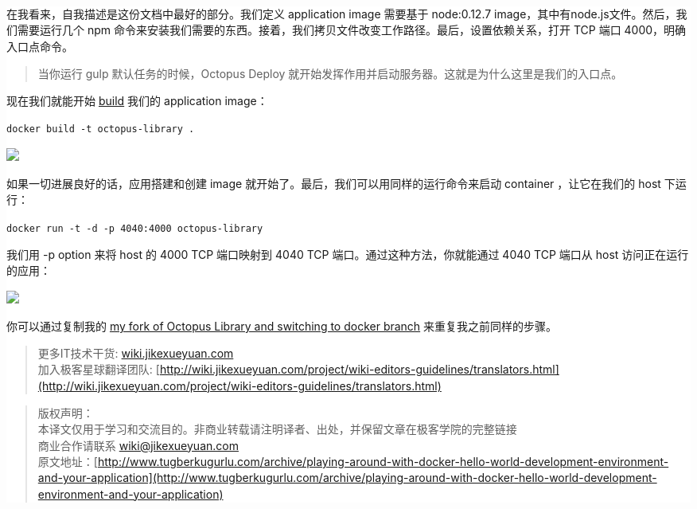 在我看来，自我描述是这份文档中最好的部分。我们定义 application image 需要基于 node:0.12.7 image，其中有node.js文件。然后，我们需要运行几个 npm 命令来安装我们需要的东西。接着，我们拷贝文件改变工作路径。最后，设置依赖关系，打开 TCP 端口 4000，明确入口点命令。

> 当你运行 gulp 默认任务的时候，Octopus Deploy 就开始发挥作用并启动服务器。这就是为什么这里是我们的入口点。

现在我们就能开始 [build](https://docs.docker.com/reference/commandline/build/) 我们的 application image：

```
docker build -t octopus-library .
```

![](images/docker-12.png)

如果一切进展良好的话，应用搭建和创建 image 就开始了。最后，我们可以用同样的运行命令来启动 container ，让它在我们的 host 下运行：

```
docker run -t -d -p 4040:4000 octopus-library
```

我们用 -p option 来将 host 的 4000 TCP 端口映射到 4040 TCP 端口。通过这种方法，你就能通过 4040 TCP 端口从 host 访问正在运行的应用：

![](images/docker-13.png)

你可以通过复制我的 [my fork of Octopus Library and switching to docker branch](https://github.com/tugberkugurlu/Library/tree/docker) 来重复我之前同样的步骤。

> 更多IT技术干货: [wiki.jikexueyuan.com](wiki.jikexueyuan.com)   
> 加入极客星球翻译团队: [http://wiki.jikexueyuan.com/project/wiki-editors-guidelines/translators.html](http://wiki.jikexueyuan.com/project/wiki-editors-guidelines/translators.html)   

> 版权声明：   
> 本译文仅用于学习和交流目的。非商业转载请注明译者、出处，并保留文章在极客学院的完整链接   
> 商业合作请联系 wiki@jikexueyuan.com   
> 原文地址：[http://www.tugberkugurlu.com/archive/playing-around-with-docker-hello-world-development-environment-and-your-application](http://www.tugberkugurlu.com/archive/playing-around-with-docker-hello-world-development-environment-and-your-application)
